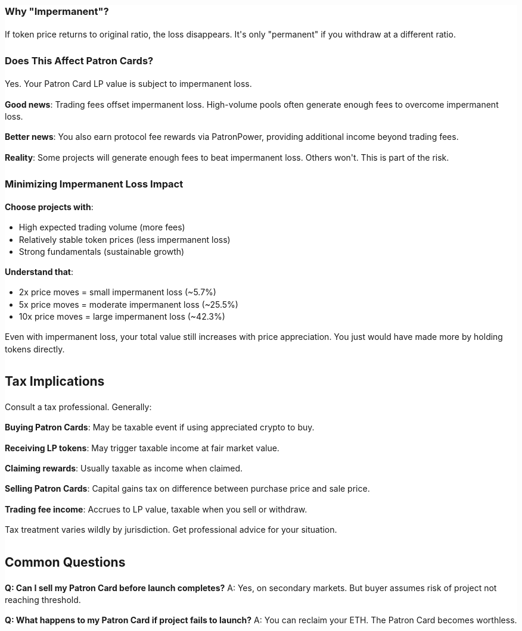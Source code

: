 ### Why "Impermanent"?

If token price returns to original ratio, the loss disappears. It's only "permanent" if you withdraw at a different ratio.

### Does This Affect Patron Cards?

Yes. Your Patron Card LP value is subject to impermanent loss.

**Good news**: Trading fees offset impermanent loss. High-volume pools often generate enough fees to overcome impermanent loss.

**Better news**: You also earn protocol fee rewards via PatronPower, providing additional income beyond trading fees.

**Reality**: Some projects will generate enough fees to beat impermanent loss. Others won't. This is part of the risk.

### Minimizing Impermanent Loss Impact

**Choose projects with**:
- High expected trading volume (more fees)
- Relatively stable token prices (less impermanent loss)
- Strong fundamentals (sustainable growth)

**Understand that**:
- 2x price moves = small impermanent loss (~5.7%)
- 5x price moves = moderate impermanent loss (~25.5%)
- 10x price moves = large impermanent loss (~42.3%)

Even with impermanent loss, your total value still increases with price appreciation. You just would have made more by holding tokens directly.

## Tax Implications

Consult a tax professional. Generally:

**Buying Patron Cards**: May be taxable event if using appreciated crypto to buy.

**Receiving LP tokens**: May trigger taxable income at fair market value.

**Claiming rewards**: Usually taxable as income when claimed.

**Selling Patron Cards**: Capital gains tax on difference between purchase price and sale price.

**Trading fee income**: Accrues to LP value, taxable when you sell or withdraw.

Tax treatment varies wildly by jurisdiction. Get professional advice for your situation.

## Common Questions

**Q: Can I sell my Patron Card before launch completes?**
A: Yes, on secondary markets. But buyer assumes risk of project not reaching threshold.

**Q: What happens to my Patron Card if project fails to launch?**
A: You can reclaim your ETH. The Patron Card becomes worthless.
